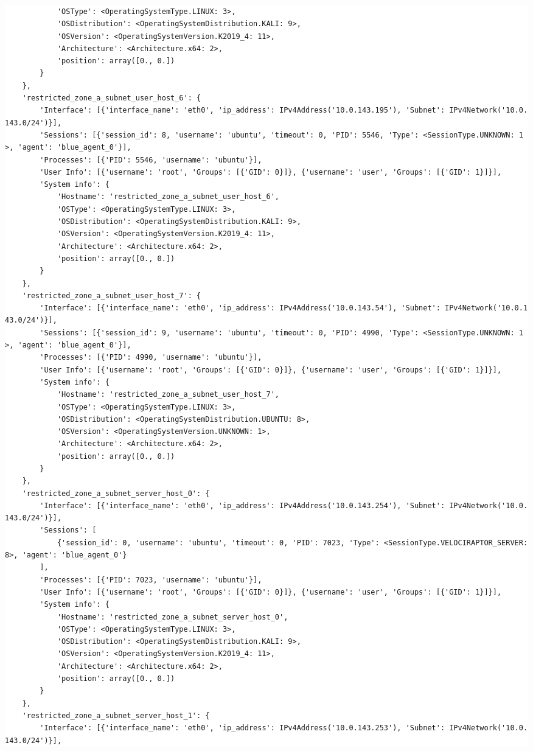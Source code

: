                 'OSType': <OperatingSystemType.LINUX: 3>,
                'OSDistribution': <OperatingSystemDistribution.KALI: 9>,
                'OSVersion': <OperatingSystemVersion.K2019_4: 11>,
                'Architecture': <Architecture.x64: 2>,
                'position': array([0., 0.])
            }
        },
        'restricted_zone_a_subnet_user_host_6': {
            'Interface': [{'interface_name': 'eth0', 'ip_address': IPv4Address('10.0.143.195'), 'Subnet': IPv4Network('10.0.143.0/24')}],
            'Sessions': [{'session_id': 8, 'username': 'ubuntu', 'timeout': 0, 'PID': 5546, 'Type': <SessionType.UNKNOWN: 1>, 'agent': 'blue_agent_0'}],
            'Processes': [{'PID': 5546, 'username': 'ubuntu'}],
            'User Info': [{'username': 'root', 'Groups': [{'GID': 0}]}, {'username': 'user', 'Groups': [{'GID': 1}]}],
            'System info': {
                'Hostname': 'restricted_zone_a_subnet_user_host_6',
                'OSType': <OperatingSystemType.LINUX: 3>,
                'OSDistribution': <OperatingSystemDistribution.KALI: 9>,
                'OSVersion': <OperatingSystemVersion.K2019_4: 11>,
                'Architecture': <Architecture.x64: 2>,
                'position': array([0., 0.])
            }
        },
        'restricted_zone_a_subnet_user_host_7': {
            'Interface': [{'interface_name': 'eth0', 'ip_address': IPv4Address('10.0.143.54'), 'Subnet': IPv4Network('10.0.143.0/24')}],
            'Sessions': [{'session_id': 9, 'username': 'ubuntu', 'timeout': 0, 'PID': 4990, 'Type': <SessionType.UNKNOWN: 1>, 'agent': 'blue_agent_0'}],
            'Processes': [{'PID': 4990, 'username': 'ubuntu'}],
            'User Info': [{'username': 'root', 'Groups': [{'GID': 0}]}, {'username': 'user', 'Groups': [{'GID': 1}]}],
            'System info': {
                'Hostname': 'restricted_zone_a_subnet_user_host_7',
                'OSType': <OperatingSystemType.LINUX: 3>,
                'OSDistribution': <OperatingSystemDistribution.UBUNTU: 8>,
                'OSVersion': <OperatingSystemVersion.UNKNOWN: 1>,
                'Architecture': <Architecture.x64: 2>,
                'position': array([0., 0.])
            }
        },
        'restricted_zone_a_subnet_server_host_0': {
            'Interface': [{'interface_name': 'eth0', 'ip_address': IPv4Address('10.0.143.254'), 'Subnet': IPv4Network('10.0.143.0/24')}],
            'Sessions': [
                {'session_id': 0, 'username': 'ubuntu', 'timeout': 0, 'PID': 7023, 'Type': <SessionType.VELOCIRAPTOR_SERVER: 8>, 'agent': 'blue_agent_0'}
            ],
            'Processes': [{'PID': 7023, 'username': 'ubuntu'}],
            'User Info': [{'username': 'root', 'Groups': [{'GID': 0}]}, {'username': 'user', 'Groups': [{'GID': 1}]}],
            'System info': {
                'Hostname': 'restricted_zone_a_subnet_server_host_0',
                'OSType': <OperatingSystemType.LINUX: 3>,
                'OSDistribution': <OperatingSystemDistribution.KALI: 9>,
                'OSVersion': <OperatingSystemVersion.K2019_4: 11>,
                'Architecture': <Architecture.x64: 2>,
                'position': array([0., 0.])
            }
        },
        'restricted_zone_a_subnet_server_host_1': {
            'Interface': [{'interface_name': 'eth0', 'ip_address': IPv4Address('10.0.143.253'), 'Subnet': IPv4Network('10.0.143.0/24')}],